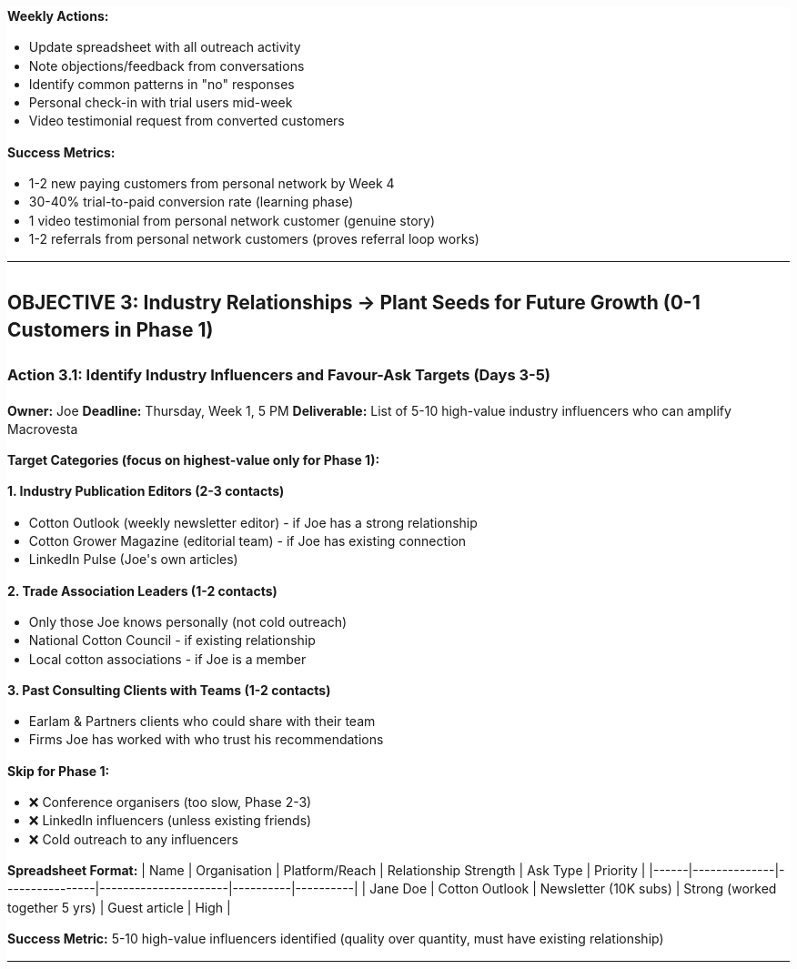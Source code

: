 **Weekly Actions:**
- Update spreadsheet with all outreach activity
- Note objections/feedback from conversations
- Identify common patterns in "no" responses
- Personal check-in with trial users mid-week
- Video testimonial request from converted customers

**Success Metrics:**
- 1-2 new paying customers from personal network by Week 4
- 30-40% trial-to-paid conversion rate (learning phase)
- 1 video testimonial from personal network customer (genuine story)
- 1-2 referrals from personal network customers (proves referral loop works)

---

## OBJECTIVE 3: Industry Relationships → Plant Seeds for Future Growth (0-1 Customers in Phase 1)

### Action 3.1: Identify Industry Influencers and Favour-Ask Targets (Days 3-5)
**Owner:** Joe
**Deadline:** Thursday, Week 1, 5 PM
**Deliverable:** List of 5-10 high-value industry influencers who can amplify Macrovesta

**Target Categories (focus on highest-value only for Phase 1):**

**1. Industry Publication Editors (2-3 contacts)**
- Cotton Outlook (weekly newsletter editor) - if Joe has a strong relationship
- Cotton Grower Magazine (editorial team) - if Joe has existing connection
- LinkedIn Pulse (Joe's own articles)

**2. Trade Association Leaders (1-2 contacts)**
- Only those Joe knows personally (not cold outreach)
- National Cotton Council - if existing relationship
- Local cotton associations - if Joe is a member

**3. Past Consulting Clients with Teams (1-2 contacts)**
- Earlam & Partners clients who could share with their team
- Firms Joe has worked with who trust his recommendations

**Skip for Phase 1:**
- ❌ Conference organisers (too slow, Phase 2-3)
- ❌ LinkedIn influencers (unless existing friends)
- ❌ Cold outreach to any influencers

**Spreadsheet Format:**
| Name | Organisation | Platform/Reach | Relationship Strength | Ask Type | Priority |
|------|--------------|----------------|----------------------|----------|----------|
| Jane Doe | Cotton Outlook | Newsletter (10K subs) | Strong (worked together 5 yrs) | Guest article | High |

**Success Metric:** 5-10 high-value influencers identified (quality over quantity, must have existing relationship)

---

